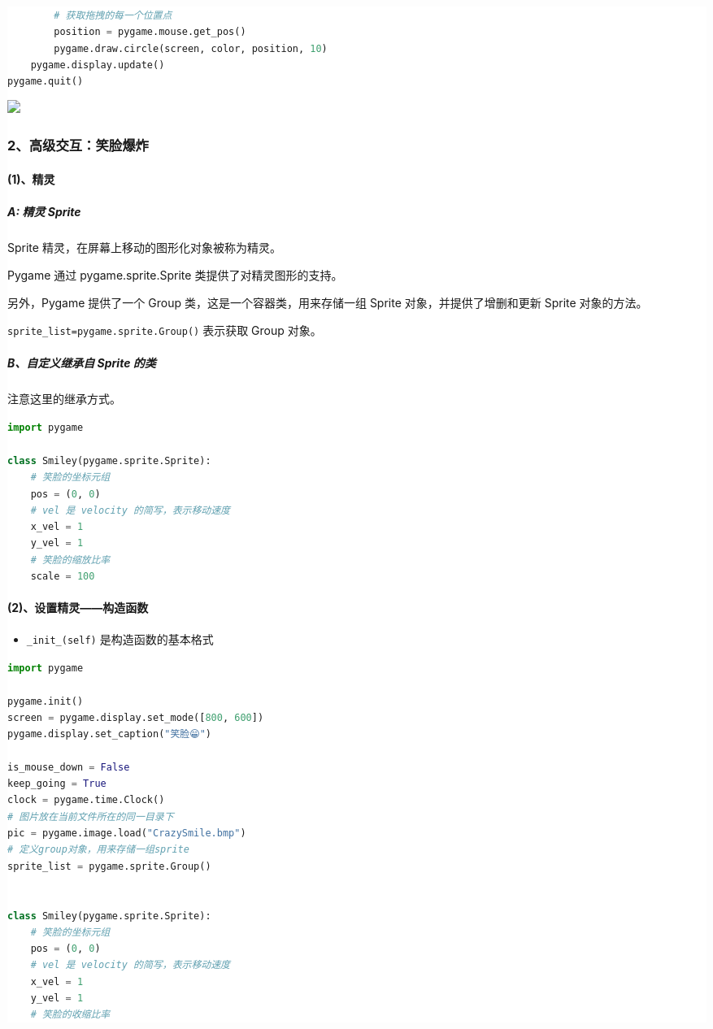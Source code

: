 ```python
        # 获取拖拽的每一个位置点
        position = pygame.mouse.get_pos()
        pygame.draw.circle(screen, color, position, 10)
    pygame.display.update()
pygame.quit()
```

![](https://s2.ax1x.com/2019/02/12/kdOqQs.png)


### 2、高级交互：笑脸爆炸

#### (1)、精灵

##### A: 精灵 Sprite
Sprite 精灵，在屏幕上移动的图形化对象被称为精灵。

Pygame 通过 pygame.sprite.Sprite 类提供了对精灵图形的支持。

另外，Pygame 提供了一个 Group 类，这是一个容器类，用来存储一组 Sprite 对象，并提供了增删和更新 Sprite 对象的方法。

`sprite_list=pygame.sprite.Group()` 表示获取 Group 对象。


##### B、自定义继承自 Sprite 的类

注意这里的继承方式。

```python
import pygame

class Smiley(pygame.sprite.Sprite):
    # 笑脸的坐标元组
    pos = (0, 0)
    # vel 是 velocity 的简写，表示移动速度
    x_vel = 1
    y_vel = 1
    # 笑脸的缩放比率
    scale = 100
```

#### (2)、设置精灵——构造函数

* `_init_(self)` 是构造函数的基本格式

```python
import pygame

pygame.init()
screen = pygame.display.set_mode([800, 600])
pygame.display.set_caption("笑脸😁")

is_mouse_down = False
keep_going = True
clock = pygame.time.Clock()
# 图片放在当前文件所在的同一目录下
pic = pygame.image.load("CrazySmile.bmp")
# 定义group对象，用来存储一组sprite
sprite_list = pygame.sprite.Group()


class Smiley(pygame.sprite.Sprite):
    # 笑脸的坐标元组
    pos = (0, 0)
    # vel 是 velocity 的简写，表示移动速度
    x_vel = 1
    y_vel = 1
    # 笑脸的收缩比率
```